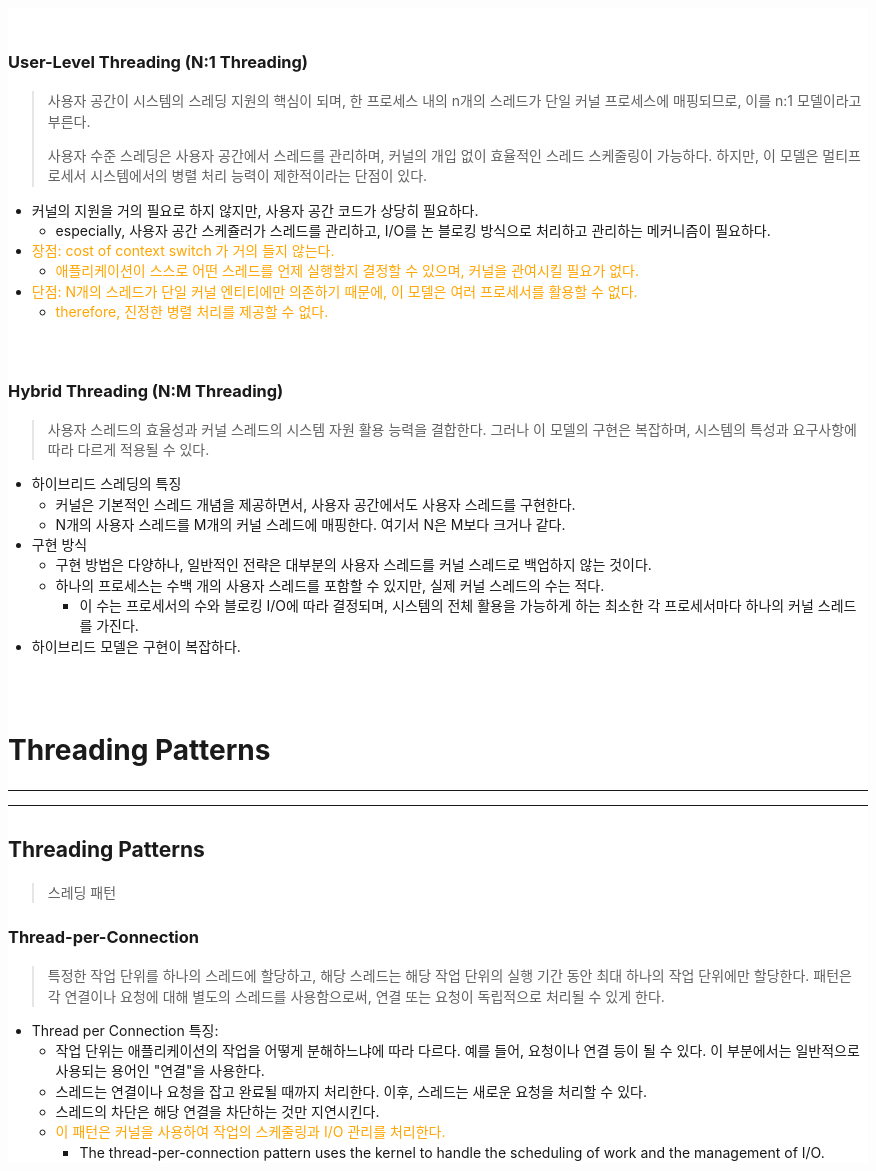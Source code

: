 <br>

### User-Level Threading (N:1 Threading)

> 사용자 공간이 시스템의 스레딩 지원의 핵심이 되며, 한 프로세스 내의 n개의 스레드가 단일 커널 프로세스에 매핑되므로, 이를 n:1 모델이라고 부른다.
> 
> 사용자 수준 스레딩은 사용자 공간에서 스레드를 관리하며, 커널의 개입 없이 효율적인 스레드 스케줄링이 가능하다. 
> 하지만, 이 모델은 멀티프로세서 시스템에서의 병렬 처리 능력이 제한적이라는 단점이 있다.

- 커널의 지원을 거의 필요로 하지 않지만, 사용자 공간 코드가 상당히 필요하다.
  - especially, 사용자 공간 스케쥴러가 스레드를 관리하고, I/O를 논 블로킹 방식으로 처리하고 관리하는 메커니즘이 필요하다.
- <span style="color:orange"> 장점: cost of context switch 가 거의 들지 않는다.</span>
  - <span style="color:orange"> 애플리케이션이 스스로 어떤 스레드를 언제 실행할지 결정할 수 있으며, 커널을 관여시킬 필요가 없다.</span>
- <span style="color:orange"> 단점: N개의 스레드가 단일 커널 엔티티에만 의존하기 때문에, 이 모델은 여러 프로세서를 활용할 수 없다.</span> 
  - <span style="color:orange"> therefore, 진정한 병렬 처리를 제공할 수 없다.</span>

<br>

### Hybrid Threading (N:M Threading)

> 사용자 스레드의 효율성과 커널 스레드의 시스템 자원 활용 능력을 결합한다. 그러나 이 모델의 구현은 복잡하며, 시스템의 특성과 요구사항에 따라 다르게 적용될 수 있다.

- 하이브리드 스레딩의 특징
  - 커널은 기본적인 스레드 개념을 제공하면서, 사용자 공간에서도 사용자 스레드를 구현한다. 
  - N개의 사용자 스레드를 M개의 커널 스레드에 매핑한다. 여기서 N은 M보다 크거나 같다.
- 구현 방식
  - 구현 방법은 다양하나, 일반적인 전략은 대부분의 사용자 스레드를 커널 스레드로 백업하지 않는 것이다. 
  - 하나의 프로세스는 수백 개의 사용자 스레드를 포함할 수 있지만, 실제 커널 스레드의 수는 적다. 
    - 이 수는 프로세서의 수와 블로킹 I/O에 따라 결정되며, 시스템의 전체 활용을 가능하게 하는 최소한 각 프로세서마다 하나의 커널 스레드를 가진다.
- 하이브리드 모델은 구현이 복잡하다.

<br>

# Threading Patterns

---

---

## Threading Patterns

> 스레딩 패턴

### Thread-per-Connection

> 특정한 작업 단위를 하나의 스레드에 할당하고, 해당 스레드는 해당 작업 단위의 실행 기간 동안 최대 하나의 작업 단위에만 할당한다.
> 패턴은 각 연결이나 요청에 대해 별도의 스레드를 사용함으로써, 연결 또는 요청이 독립적으로 처리될 수 있게 한다.

- Thread per Connection 특징:
  - 작업 단위는 애플리케이션의 작업을 어떻게 분해하느냐에 따라 다르다. 예를 들어, 요청이나 연결 등이 될 수 있다. 이 부분에서는 일반적으로 사용되는 용어인 "연결"을 사용한다. 
  - 스레드는 연결이나 요청을 잡고 완료될 때까지 처리한다. 이후, 스레드는 새로운 요청을 처리할 수 있다. 
  - 스레드의 차단은 해당 연결을 차단하는 것만 지연시킨다. 
  - <span style="color:orange"> 이 패턴은 커널을 사용하여 작업의 스케줄링과 I/O 관리를 처리한다.</span>
    - The thread-per-connection pattern uses the kernel to handle the scheduling of work and the management of I/O.
